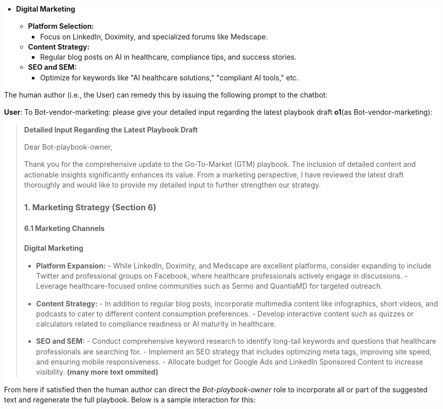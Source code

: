   - **Digital Marketing**

    - **Platform Selection:**
      - Focus on LinkedIn, Doximity, and specialized forums like Medscape.
    - **Content Strategy:**
      - Regular blog posts on AI in healthcare, compliance tips, and success stories.
    - **SEO and SEM:**
      - Optimize for keywords like "AI healthcare solutions," "compliant AI tools," etc.

The human author (i.e., the User) can remedy this by issuing the following prompt to the chatbot:

  **User**: To Bot-vendor-marketing: please give your detailed input regarding the latest playbook draft
  **o1**(as Bot-vendor-marketing):
  > **Detailed Input Regarding the Latest Playbook Draft**
  >
  >  Dear Bot-playbook-owner,
  >
  >  Thank you for the comprehensive update to the Go-To-Market (GTM) playbook. The inclusion of detailed content and actionable insights significantly enhances its value. From a marketing perspective, I have reviewed the latest draft thoroughly and would like to provide my detailed input to further strengthen our strategy.
  >
  >  ### **1. Marketing Strategy (Section 6)**
  >
  >  #### **6.1 Marketing Channels**
  >
  >  **Digital Marketing**
  >
  >  - **Platform Expansion:**
      - While LinkedIn, Doximity, and Medscape are excellent platforms, consider expanding to include Twitter and professional groups on Facebook, where healthcare professionals actively engage in discussions.
      - Leverage healthcare-focused online communities such as Sermo and QuantiaMD for targeted outreach.
  >
  >  - **Content Strategy:**
      - In addition to regular blog posts, incorporate multimedia content like infographics, short videos, and podcasts to cater to different content consumption preferences.
      - Develop interactive content such as quizzes or calculators related to compliance readiness or AI maturity in healthcare.
  >
  >  - **SEO and SEM:**
      - Conduct comprehensive keyword research to identify long-tail keywords and questions that healthcare professionals are searching for.
      - Implement an SEO strategy that includes optimizing meta tags, improving site speed, and ensuring mobile responsiveness.
      - Allocate budget for Google Ads and LinkedIn Sponsored Content to increase visibility.
      **(many more text ommited)**

From here if satisfied then the human author can direct the *Bot-playbook-owner* role to incorporate all or part of the suggested text and regenerate the full playbook. Below is a sample interaction for this:
